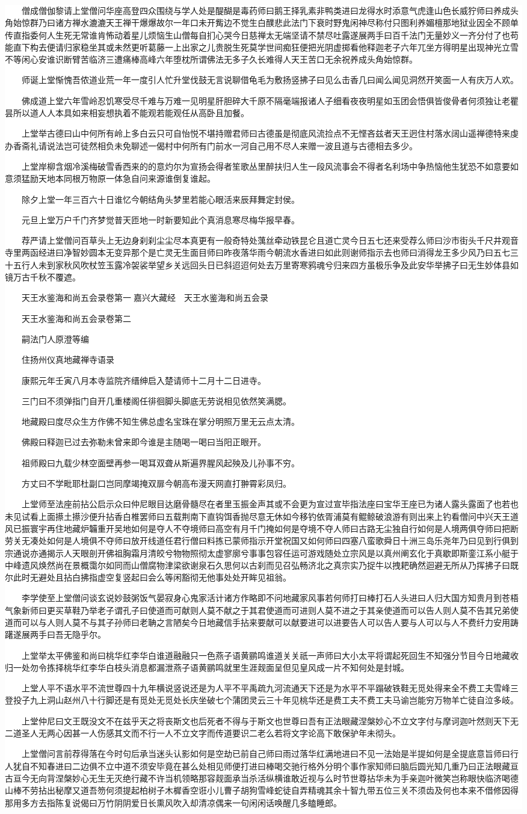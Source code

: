 　　僧成僧伽黎请上堂僧问华座高登四众围绕与学人处是醍醐是毒药师曰鹅王择乳素非鸭类进曰龙得水时添意气虎逢山色长威狞师曰养成头角始惊群乃曰诸方禅水漉漉天王禅干爆爆故尔一年口未开觜边不觉生白醭悲此法门下衰时野鬼闲神尽称付只图利养媚檀那地狱业因全不顾单传直指委何人生死无常谁肯怖动着星儿烦恼生山僧每自扪心哭今日慈禅太无端坚请不禁尽吐露遂展两手曰百千法门无量妙义一齐分付了也苟能直下构去便请归家稳坐其或未然更听葛藤一上出家之儿贵脱生死莫学世间痴狂便把光阴虚掷看他释迦老子六年兀坐方得明星出现神光立雪不等闲心安谁识断臂苦临济三遭痛棒高峰六年堕枕所谓佛法无多子久长难得人天王苦口无余祝养成头角始惊群。

　　师诞上堂惭愧吾侬道业荒一年一度引人忙升堂伐鼓无言说聊借龟毛为敷扬竖拂子曰见么击香几曰闻么闻见洞然开笑面一人有庆万人欢。

　　佛成道上堂六年雪岭忍饥寒受尽千难与万难一见明星肝胆碎大千原不隔毫端报诸人子细看夜夜明星如玉团会悟俱皆俊骨者何须独让老瞿昙所以道人人本具如来相妄想执着不能观若能观任从高卧且加餐。

　　上堂举古德曰山中何所有岭上多白云只可自怡悦不堪持赠君师曰古德虽是彻底风流捡点不无悭吝兹者天王迥住村落水阔山遥禅德特来虔办香斋礼请说法岂可徒然相负未免聊述一偈村中何所有门前水一河自己用不尽人来赠一波且道与古德相去多少。

　　上堂岸柳含烟冷溪梅破雪香西来的的意灼尔为宣扬会得者笙歌丛里醉扶归人生一段风流事会不得者名利场中争热恼他生犹恐不如意要如意须猛励天地本同根万物原一体急自问来源谁倒复谁起。

　　除夕上堂一年三百六十日谁忆今朝结角头梦里若能心眼活来辰拜舞定封侯。

　　元旦上堂万户千门齐梦觉普天匝地一时新要知此个真消息寒尽梅华报早春。

　　荐严请上堂僧问百草头上无边身刹刹尘尘尽本真更有一般奇特处蕅丝牵动铁昆仑且道亡灵今日五七还来受荐么师曰沙市街头千尺井观音寺里两函经进曰净智妙圆本无变异那个是亡灵无生面目师曰昨夜落华雨今朝流水香进曰如此则谢师指示去也师曰消得龙王多少风乃曰五七三十五行人未到家秋风吹杖笠玉露冷袈裟举望乡关远回头日已斜迢迢何处去万里寄寒鸦魂兮归来四方虽极乐争及此安华举拂子曰无生妙体县如镜万古千秋不覆遮。

　　天王水鉴海和尚五会录卷第一
嘉兴大藏经　天王水鉴海和尚五会录


　　天王水鉴海和尚五会录卷第二

　　嗣法门人原澄等编

　　住扬州仪真地藏禅寺语录

　　康熙元年壬寅八月本寺监院齐缙绅启入楚请师十二月十二日进寺。

　　三门曰不须弹指门自开几重楼阁任徘徊脚头脚底无劳说相见依然笑满腮。

　　地藏殿曰度尽众生方作佛不知生佛总虚名宝珠在掌分明照万里无云点太清。

　　佛殿曰释迦已过去弥勒未曾来即今谁是主随喝一喝曰当阳正眼开。

　　祖师殿曰九载少林空面壁再参一喝耳双聋从斯遍界腥风起殃及儿孙事不穷。

　　方丈曰不学毗耶杜副口岂同摩竭掩双扉今朝高布漫天网直打翀霄彩凤归。

　　上堂师至法座前拈公启示众曰仲尼眼目达磨骨髓尽在者里玉振金声其或不会更为宣过宣毕指法座曰宝华王座已为诸人露头露面了也若也未见试看上面攃土攃沙便升拈香白椎罢师曰五载荆南下直钩饵香抛尽意无休如今移钓依胥浦莫有鲲鲸破浪游有则出来上钓看僧问中兴天王道风已振寰宇再住地藏炉韛重开吴地如何是夺人不夺境师曰高空有月千门掩如何是夺境不夺人师曰古路无尘独自行如何是人境两俱夺师曰把断劳关无凑处如何是人境俱不夺师曰放开线道任君行僧曰料拣已蒙师指示开堂祝国又如何师曰四塞八蛮歌舜日十洲三岛乐尧年乃曰见到行俱到宗通说亦通揭示人天眼剖开佛祖胸霜月清皎兮物物照彻太虚寥廓兮事事包容任运可游戏随处立宗风是以真州阐玄化于真歇即斯銮江系小艇于中峰遗风焕然尚在景概霭尔如同而山僧腐物津梁欲谢泉石久思何以古刹而见召弘畅济北之真宗实乃捉牛以拽耙确然迴避无所从乃挥拂子曰既尔此时无避处且拈白拂指虚空复竖起曰会么等闲豁彻无他事处处开眸见祖翁。

　　李学使至上堂僧问谈玄说妙鼓粥饭气晏寂身心鬼家活计诸方作略即不问地藏家风事若何师打曰棒打石人头进曰人归大国方知贵月到苍梧气象新师曰更买草鞋乃举老子谓孔子曰使道而可献则人莫不献之于其君使道而可进则人莫不进之于其亲使道而可以告人则人莫不告其兄弟使道而可以与人则人莫不与其子孙师曰老聃之言陋矣今日地藏信手拈来要献可以献要进可以进要告人可以告人要与人可以与人不费纤力安用踌躇遂展两手曰吾无隐乎尔。

　　上堂举太平佛鉴和尚曰桃华红李华白谁道融融只一色燕子语黄鹂鸣谁道关关祇一声师曰大小太平将谓起死回生不知强分节目今日地藏收归一处勿令拣择桃华红李华白枝头消息都漏泄燕子语黄鹂鸣就里生涯觌面呈但见皇风成一片不知何处是封城。

　　上堂人平不语水平不流世尊四十九年横说竖说还是为人平不平禹疏九河流通天下还是为水平不平蹋破铁鞋无觅处得来全不费工夫雪峰三登投子九上洞山赵州八十行脚还是有觅处无觅处长庆坐破七个蒲团灵云三十年见桃华还是费工夫不费工夫马谕岂能穷万物羊亡徒自泣多岐。

　　上堂仲尼曰文王既没文不在兹乎天之将丧斯文也后死者不得与于斯文也世尊曰吾有正法眼藏涅槃妙心不立文字付与摩诃迦叶然则天下无二道圣人无两心因甚一人伤感其文而不行一人不立文字而传道要识二老么若将文字论高下敢保驴年未彻头。

　　上堂僧问言前荐得落在今时句后承当迷头认影如何是空劫已前自己师曰雨过落华红满地进曰不见一法始是半提如何是全提底意旨师曰行人犹自不知春进曰二边俱不立中道不须安毕竟在甚么处相见师便打进曰棒喝交驰行格外分明个事作家知师曰脑后圆光知几重乃曰正法眼藏亘古亘今无向背涅槃妙心无生无灭绝行藏不许当机领略那容觌面承当杀活纵横谁敢近视与么时节世尊拈华未为手亲迦叶微笑岂称眼快临济喝德山棒不劳拈出秘摩又道吾笏何须提起柏树子木樨香空诳小儿曹子胡狗雪峰蛇徒自弄精魂其余十智九带五位三关不须齿及何也本来不借修因得那用多方去指陈复说偈曰万竹阴阴爱日长熏风吹入却清凉偶来一句闲闲话唤醒几多瞌睡郎。
